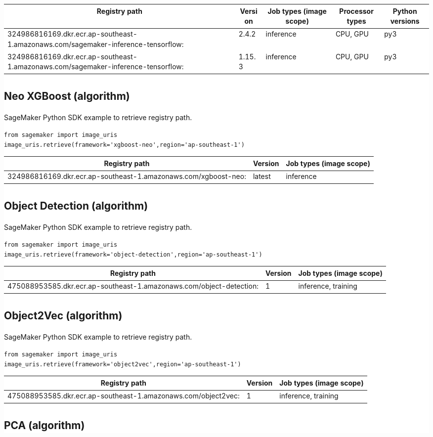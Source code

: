 
| Registry path | Version | Job types \(image scope\) | Processor types | Python versions | 
| --- | --- | --- | --- | --- | 
| 324986816169\.dkr\.ecr\.ap\-southeast\-1\.amazonaws\.com/sagemaker\-inference\-tensorflow:<tag> | 2\.4\.2 | inference | CPU, GPU | py3 | 
| 324986816169\.dkr\.ecr\.ap\-southeast\-1\.amazonaws\.com/sagemaker\-inference\-tensorflow:<tag> | 1\.15\.3 | inference | CPU, GPU | py3 | 

## Neo XGBoost \(algorithm\)<a name="xgboost-neo-ap-southeast-1.title"></a>

SageMaker Python SDK example to retrieve registry path\.

```
from sagemaker import image_uris
image_uris.retrieve(framework='xgboost-neo',region='ap-southeast-1')
```


| Registry path | Version | Job types \(image scope\) | 
| --- | --- | --- | 
| 324986816169\.dkr\.ecr\.ap\-southeast\-1\.amazonaws\.com/xgboost\-neo:<tag> | latest | inference | 

## Object Detection \(algorithm\)<a name="object-detection-ap-southeast-1.title"></a>

SageMaker Python SDK example to retrieve registry path\.

```
from sagemaker import image_uris
image_uris.retrieve(framework='object-detection',region='ap-southeast-1')
```


| Registry path | Version | Job types \(image scope\) | 
| --- | --- | --- | 
| 475088953585\.dkr\.ecr\.ap\-southeast\-1\.amazonaws\.com/object\-detection:<tag> | 1 | inference, training | 

## Object2Vec \(algorithm\)<a name="object2vec-ap-southeast-1.title"></a>

SageMaker Python SDK example to retrieve registry path\.

```
from sagemaker import image_uris
image_uris.retrieve(framework='object2vec',region='ap-southeast-1')
```


| Registry path | Version | Job types \(image scope\) | 
| --- | --- | --- | 
| 475088953585\.dkr\.ecr\.ap\-southeast\-1\.amazonaws\.com/object2vec:<tag> | 1 | inference, training | 

## PCA \(algorithm\)<a name="pca-ap-southeast-1.title"></a>
